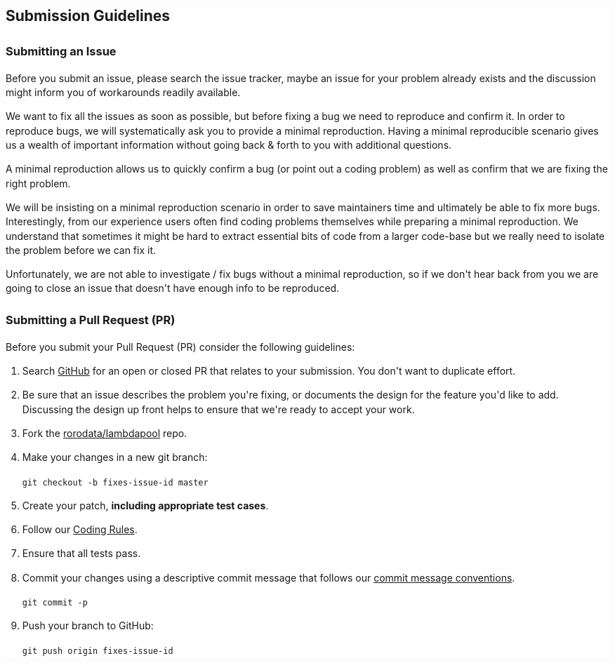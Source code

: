 ## <a name="submit"></a> Submission Guidelines

### <a name="submit-issue"></a> Submitting an Issue

Before you submit an issue, please search the issue tracker, maybe an issue for your problem already exists and the discussion might inform you of workarounds readily available.

We want to fix all the issues as soon as possible, but before fixing a bug we need to reproduce and confirm it. In order to reproduce bugs, we will systematically ask you to provide a minimal reproduction. Having a minimal reproducible scenario gives us a wealth of important information without going back & forth to you with additional questions.

A minimal reproduction allows us to quickly confirm a bug (or point out a coding problem) as well as confirm that we are fixing the right problem.

We will be insisting on a minimal reproduction scenario in order to save maintainers time and ultimately be able to fix more bugs. Interestingly, from our experience users often find coding problems themselves while preparing a minimal reproduction. We understand that sometimes it might be hard to extract essential bits of code from a larger code-base but we really need to isolate the problem before we can fix it.

Unfortunately, we are not able to investigate / fix bugs without a minimal reproduction, so if we don't hear back from you we are going to close an issue that doesn't have enough info to be reproduced.

### <a name="submit-pr"></a> Submitting a Pull Request (PR)
Before you submit your Pull Request (PR) consider the following guidelines:

1. Search [GitHub][github] for an open or closed PR that relates to your submission. You don't want to duplicate effort.
1. Be sure that an issue describes the problem you're fixing, or documents the design for the feature you'd like to add. Discussing the design up front helps to ensure that we're ready to accept your work.
1. Fork the [rorodata/lambdapool][github] repo.
1. Make your changes in a new git branch:

     ```shell
     git checkout -b fixes-issue-id master
     ```

1. Create your patch, **including appropriate test cases**.
1. Follow our [Coding Rules](#rules).
1. Ensure that all tests pass.
1. Commit your changes using a descriptive commit message that follows our
  [commit message conventions](#commit).

     ```shell
     git commit -p
     ```

1. Push your branch to GitHub:

    ```shell
    git push origin fixes-issue-id
    ```


[coc]: CODE_OF_CONDUCT.md
[slack]: https://slack.rorocloud.io
[github]: https://github.com/rorodata/lambdapool
[python-style-guide]: http://google.github.io/styleguide/pyguide.html
[changelog]: CHANGELOG.md